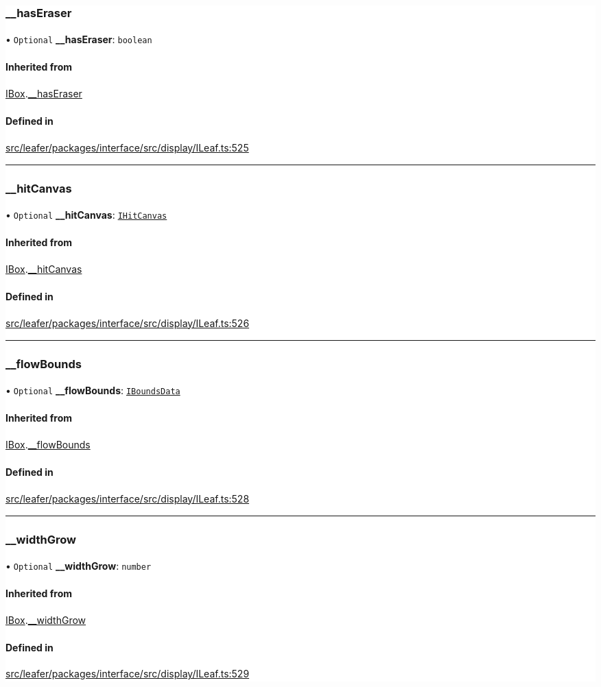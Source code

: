 ### \_\_hasEraser

• `Optional` **\_\_hasEraser**: `boolean`

#### Inherited from

[IBox](IBox.md).[__hasEraser](IBox.md#__haseraser)

#### Defined in

[src/leafer/packages/interface/src/display/ILeaf.ts:525](https://github.com/leaferjs/leafer/blob/9496e2973fd92c147ae5dbbf3c11ffcd5991c0f1/packages/interface/src/display/ILeaf.ts#L525)

___

### \_\_hitCanvas

• `Optional` **\_\_hitCanvas**: [`IHitCanvas`](IHitCanvas.md)

#### Inherited from

[IBox](IBox.md).[__hitCanvas](IBox.md#__hitcanvas)

#### Defined in

[src/leafer/packages/interface/src/display/ILeaf.ts:526](https://github.com/leaferjs/leafer/blob/9496e2973fd92c147ae5dbbf3c11ffcd5991c0f1/packages/interface/src/display/ILeaf.ts#L526)

___

### \_\_flowBounds

• `Optional` **\_\_flowBounds**: [`IBoundsData`](IBoundsData.md)

#### Inherited from

[IBox](IBox.md).[__flowBounds](IBox.md#__flowbounds)

#### Defined in

[src/leafer/packages/interface/src/display/ILeaf.ts:528](https://github.com/leaferjs/leafer/blob/9496e2973fd92c147ae5dbbf3c11ffcd5991c0f1/packages/interface/src/display/ILeaf.ts#L528)

___

### \_\_widthGrow

• `Optional` **\_\_widthGrow**: `number`

#### Inherited from

[IBox](IBox.md).[__widthGrow](IBox.md#__widthgrow)

#### Defined in

[src/leafer/packages/interface/src/display/ILeaf.ts:529](https://github.com/leaferjs/leafer/blob/9496e2973fd92c147ae5dbbf3c11ffcd5991c0f1/packages/interface/src/display/ILeaf.ts#L529)
